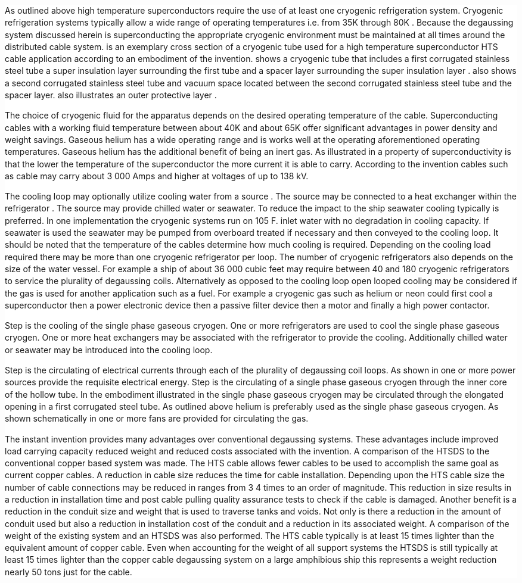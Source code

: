 As outlined above high temperature superconductors require the use of at least one cryogenic refrigeration system. Cryogenic refrigeration systems typically allow a wide range of operating temperatures i.e. from 35K through 80K . Because the degaussing system discussed herein is superconducting the appropriate cryogenic environment must be maintained at all times around the distributed cable system. is an exemplary cross section of a cryogenic tube used for a high temperature superconductor HTS cable application according to an embodiment of the invention. shows a cryogenic tube that includes a first corrugated stainless steel tube a super insulation layer surrounding the first tube and a spacer layer surrounding the super insulation layer . also shows a second corrugated stainless steel tube and vacuum space located between the second corrugated stainless steel tube and the spacer layer. also illustrates an outer protective layer .

The choice of cryogenic fluid for the apparatus depends on the desired operating temperature of the cable. Superconducting cables with a working fluid temperature between about 40K and about 65K offer significant advantages in power density and weight savings. Gaseous helium has a wide operating range and is works well at the operating aforementioned operating temperatures. Gaseous helium has the additional benefit of being an inert gas. As illustrated in a property of superconductivity is that the lower the temperature of the superconductor the more current it is able to carry. According to the invention cables such as cable may carry about 3 000 Amps and higher at voltages of up to 138 kV.

The cooling loop may optionally utilize cooling water from a source . The source may be connected to a heat exchanger within the refrigerator . The source may provide chilled water or seawater. To reduce the impact to the ship seawater cooling typically is preferred. In one implementation the cryogenic systems run on 105 F. inlet water with no degradation in cooling capacity. If seawater is used the seawater may be pumped from overboard treated if necessary and then conveyed to the cooling loop. It should be noted that the temperature of the cables determine how much cooling is required. Depending on the cooling load required there may be more than one cryogenic refrigerator per loop. The number of cryogenic refrigerators also depends on the size of the water vessel. For example a ship of about 36 000 cubic feet may require between 40 and 180 cryogenic refrigerators to service the plurality of degaussing coils. Alternatively as opposed to the cooling loop open looped cooling may be considered if the gas is used for another application such as a fuel. For example a cryogenic gas such as helium or neon could first cool a superconductor then a power electronic device then a passive filter device then a motor and finally a high power contactor.

Step is the cooling of the single phase gaseous cryogen. One or more refrigerators are used to cool the single phase gaseous cryogen. One or more heat exchangers may be associated with the refrigerator to provide the cooling. Additionally chilled water or seawater may be introduced into the cooling loop.

Step is the circulating of electrical currents through each of the plurality of degaussing coil loops. As shown in one or more power sources provide the requisite electrical energy. Step is the circulating of a single phase gaseous cryogen through the inner core of the hollow tube. In the embodiment illustrated in the single phase gaseous cryogen may be circulated through the elongated opening in a first corrugated steel tube. As outlined above helium is preferably used as the single phase gaseous cryogen. As shown schematically in one or more fans are provided for circulating the gas.

The instant invention provides many advantages over conventional degaussing systems. These advantages include improved load carrying capacity reduced weight and reduced costs associated with the invention. A comparison of the HTSDS to the conventional copper based system was made. The HTS cable allows fewer cables to be used to accomplish the same goal as current copper cables. A reduction in cable size reduces the time for cable installation. Depending upon the HTS cable size the number of cable connections may be reduced in ranges from 3 4 times to an order of magnitude. This reduction in size results in a reduction in installation time and post cable pulling quality assurance tests to check if the cable is damaged. Another benefit is a reduction in the conduit size and weight that is used to traverse tanks and voids. Not only is there a reduction in the amount of conduit used but also a reduction in installation cost of the conduit and a reduction in its associated weight. A comparison of the weight of the existing system and an HTSDS was also performed. The HTS cable typically is at least 15 times lighter than the equivalent amount of copper cable. Even when accounting for the weight of all support systems the HTSDS is still typically at least 15 times lighter than the copper cable degaussing system on a large amphibious ship this represents a weight reduction nearly 50 tons just for the cable.
